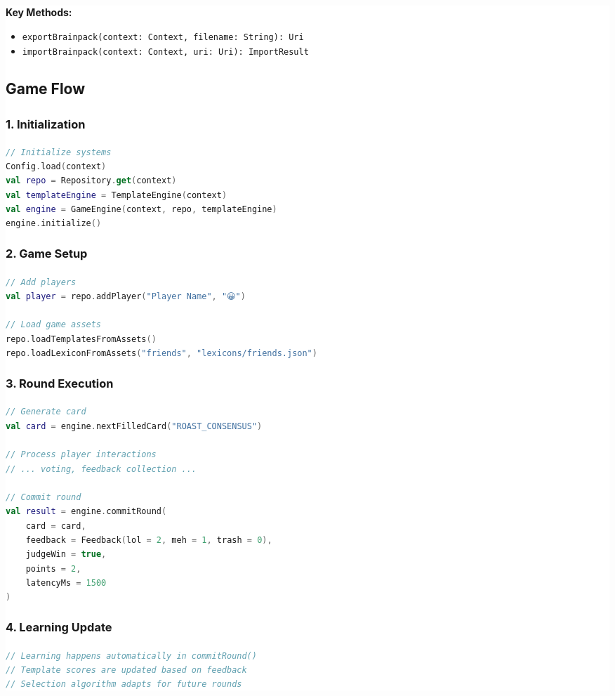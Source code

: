 **Key Methods:**
- `exportBrainpack(context: Context, filename: String): Uri`
- `importBrainpack(context: Context, uri: Uri): ImportResult`

## Game Flow

### 1. Initialization
```kotlin
// Initialize systems
Config.load(context)
val repo = Repository.get(context)
val templateEngine = TemplateEngine(context)
val engine = GameEngine(context, repo, templateEngine)
engine.initialize()
```

### 2. Game Setup
```kotlin
// Add players
val player = repo.addPlayer("Player Name", "😀")

// Load game assets
repo.loadTemplatesFromAssets()
repo.loadLexiconFromAssets("friends", "lexicons/friends.json")
```

### 3. Round Execution
```kotlin
// Generate card
val card = engine.nextFilledCard("ROAST_CONSENSUS")

// Process player interactions
// ... voting, feedback collection ...

// Commit round
val result = engine.commitRound(
    card = card,
    feedback = Feedback(lol = 2, meh = 1, trash = 0),
    judgeWin = true,
    points = 2,
    latencyMs = 1500
)
```

### 4. Learning Update
```kotlin
// Learning happens automatically in commitRound()
// Template scores are updated based on feedback
// Selection algorithm adapts for future rounds
```
